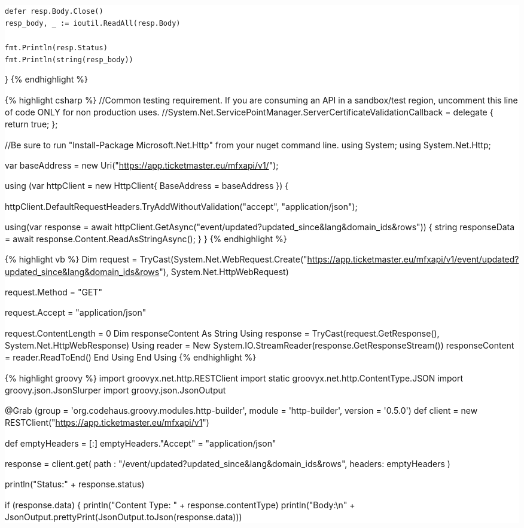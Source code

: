 
	defer resp.Body.Close()
	resp_body, _ := ioutil.ReadAll(resp.Body)

	fmt.Println(resp.Status)
	fmt.Println(string(resp_body))
}
{% endhighlight %}


{% highlight csharp %}
//Common testing requirement. If you are consuming an API in a sandbox/test region, uncomment this line of code ONLY for non production uses.
//System.Net.ServicePointManager.ServerCertificateValidationCallback = delegate { return true; };

//Be sure to run "Install-Package Microsoft.Net.Http" from your nuget command line.
using System;
using System.Net.Http;

var baseAddress = new Uri("https://app.ticketmaster.eu/mfxapi/v1/");

using (var httpClient = new HttpClient{ BaseAddress = baseAddress })
{

  httpClient.DefaultRequestHeaders.TryAddWithoutValidation("accept", "application/json");
  
  using(var response = await httpClient.GetAsync("event/updated?updated_since&lang&domain_ids&rows"))
  { 
        string responseData = await response.Content.ReadAsStringAsync();
  }
}
{% endhighlight %}


{% highlight vb %}
Dim request = TryCast(System.Net.WebRequest.Create("https://app.ticketmaster.eu/mfxapi/v1/event/updated?updated_since&lang&domain_ids&rows"), System.Net.HttpWebRequest)

request.Method = "GET"

request.Accept = "application/json"

request.ContentLength = 0
Dim responseContent As String
Using response = TryCast(request.GetResponse(), System.Net.HttpWebResponse)
  Using reader = New System.IO.StreamReader(response.GetResponseStream())
    responseContent = reader.ReadToEnd()
  End Using
End Using
{% endhighlight %}


{% highlight groovy %}
import groovyx.net.http.RESTClient
import static groovyx.net.http.ContentType.JSON
import groovy.json.JsonSlurper
import groovy.json.JsonOutput

@Grab (group = 'org.codehaus.groovy.modules.http-builder', module = 'http-builder', version = '0.5.0')
def client = new RESTClient("https://app.ticketmaster.eu/mfxapi/v1")

def emptyHeaders = [:]
emptyHeaders."Accept" = "application/json"

response = client.get( path : "/event/updated?updated_since&lang&domain_ids&rows", headers: emptyHeaders )

println("Status:" + response.status)

if (response.data) {
  println("Content Type: " + response.contentType)
  println("Body:\n" + JsonOutput.prettyPrint(JsonOutput.toJson(response.data)))